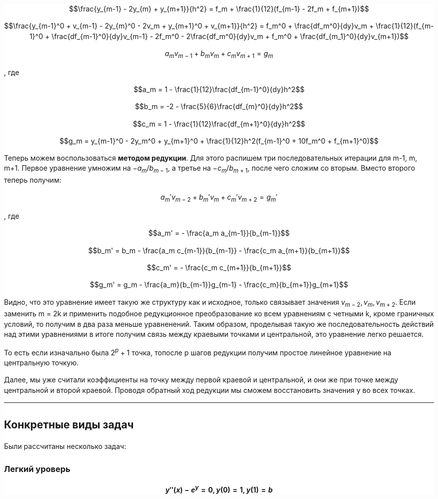 $$\frac{y_{m-1} - 2y_{m} + y_{m+1}}{h^2} = f_m + \frac{1}{12}(f_{m-1} - 2f_m + f_{m+1})$$

$$\frac{y_{m-1}^0 + v_{m-1} - 2y_{m}^0 - 2v_m + y_{m+1}^0 + v_{m+1}}{h^2} = f_m^0 + \frac{df_m^0}{dy}v_m + \frac{1}{12}(f_{m-1}^0 + \frac{df_{m-1}^0}{dy}v_{m-1} - 2f_m^0 - 2\frac{df_m^0}{dy}v_m + f_m^0 + \frac{df_{m_1}^0}{dy}v_{m+1})$$


$$a_m v_{m-1} + b_m v_m + c_m v_{m+1} = g_m$$

, где 

$$a_m = 1 - \frac{1}{12}\frac{df_{m-1}^0}{dy}h^2$$

$$b_m = -2 - \frac{5}{6}\frac{df_{m}^0}{dy}h^2$$

$$c_m = 1 - \frac{1}{12}\frac{df_{m+1}^0}{dy}h^2$$

$$g_m = y_{m-1}^0 - 2y_m^0 + y_{m+1}^0 + \frac{1}{12}h^2(f_{m-1}^0 + 10f_m^0 + f_{m+1}^0)$$


Теперь можем воспользоваться **методом редукции**. Для этого распишем три последовательных итерации для m-1, m, m+1. Первое уравнение умножим на $-a_m/b_{m-1}$, а третье на $-c_m/b_{m+1}$, после чего сложим со вторым. Вместо второго теперь получим:


$$a_m' v_{m-2} + b_m' v_m + c_m' v_{m+2} = g_m'$$

, где 

$$a_m' = - \frac{a_m a_{m-1}}{b_{m-1}}$$

$$b_m' = b_m - \frac{a_m c_{m-1}}{b_{m-1}} - \frac{c_m a_{m+1}}{b_{m+1}}$$

$$c_m' = - \frac{c_m c_{m+1}}{b_{m+1}}$$

$$g_m' = g_m - \frac{a_m}{b_{m-1}}g_{m-1} - \frac{c_m}{b_{m+1}}g_{m+1}$$

Видно, что это уравнение имеет такую же структуру как и исходное, только связывает значения $v_{m-2}, v_m, v_{m+2}$. Если заменить m = 2k и применить подобное редукционное преобразование ко всем уравнениям с четными k, кроме граничных условий, то получим в два раза меньше уравненений. Таким образом, проделывая такую же последовательность действий над этими уравнениями в итоге получим связь между краевыми точками и центральной, это уравнение легко решается. 

То есть если изначально была $2^p + 1$ точка, топосле р шагов редукции получим простое линейное уравнение на центральную точкую.

Далее, мы уже считали коэффициенты на точку между первой краевой и центральной, и они же при точке между центральной и второй краевой. Проводя обратный ход редукции мы сможем восстановить значения y во всех точках.


-----------------------------------------------------------------------------
<a name="3"></a>
## Конкретные виды задач

Были рассчитаны несколько задач:

### **Легкий уроверь**

**$$y''(x) - e^{y} = 0,  y(0) = 1, y(1) = b$$**
